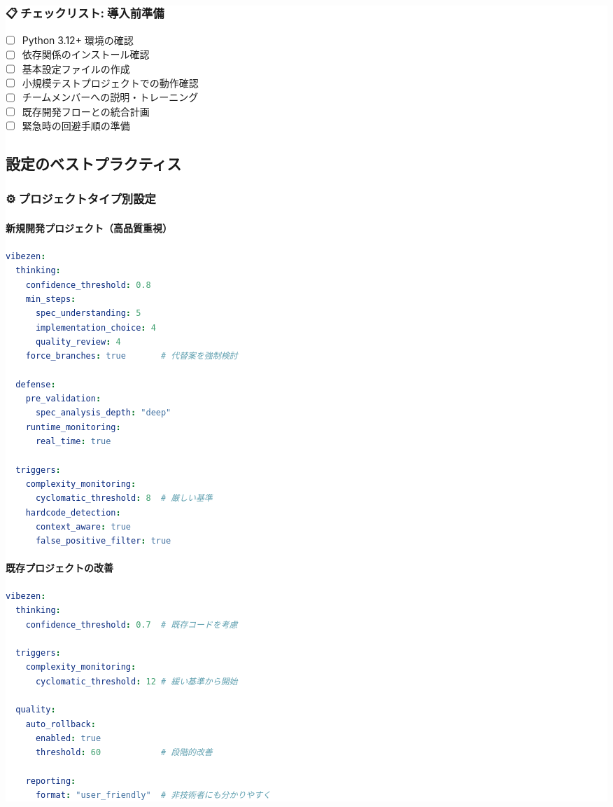 ### 📋 チェックリスト: 導入前準備

- [ ] Python 3.12+ 環境の確認
- [ ] 依存関係のインストール確認
- [ ] 基本設定ファイルの作成
- [ ] 小規模テストプロジェクトでの動作確認
- [ ] チームメンバーへの説明・トレーニング
- [ ] 既存開発フローとの統合計画
- [ ] 緊急時の回避手順の準備

## 設定のベストプラクティス

### ⚙️ プロジェクトタイプ別設定

#### 新規開発プロジェクト（高品質重視）

```yaml
vibezen:
  thinking:
    confidence_threshold: 0.8
    min_steps:
      spec_understanding: 5
      implementation_choice: 4
      quality_review: 4
    force_branches: true       # 代替案を強制検討
    
  defense:
    pre_validation:
      spec_analysis_depth: "deep"
    runtime_monitoring:
      real_time: true
      
  triggers:
    complexity_monitoring:
      cyclomatic_threshold: 8  # 厳しい基準
    hardcode_detection:
      context_aware: true
      false_positive_filter: true
```

#### 既存プロジェクトの改善

```yaml
vibezen:
  thinking:
    confidence_threshold: 0.7  # 既存コードを考慮
    
  triggers:
    complexity_monitoring:
      cyclomatic_threshold: 12 # 緩い基準から開始
      
  quality:
    auto_rollback:
      enabled: true
      threshold: 60            # 段階的改善
      
    reporting:
      format: "user_friendly"  # 非技術者にも分かりやすく
```

